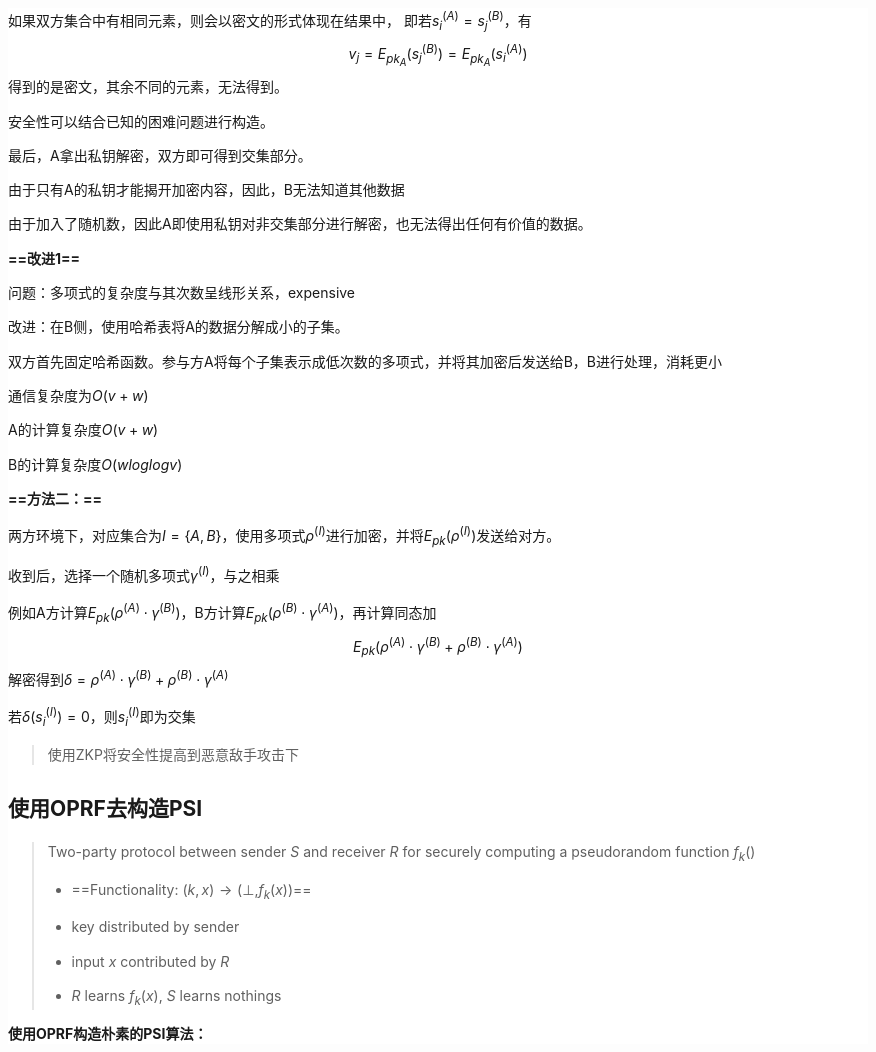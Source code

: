 如果双方集合中有相同元素，则会以密文的形式体现在结果中， 即若$s_i^{(A)}=s_j^{(B)}$，有
$$
v_j=E_{pk_A}(s_j^{(B)})=E_{pk_A}(s_i^{(A)})
$$
得到的是密文，其余不同的元素，无法得到。

安全性可以结合已知的困难问题进行构造。

最后，A拿出私钥解密，双方即可得到交集部分。

由于只有A的私钥才能揭开加密内容，因此，B无法知道其他数据

由于加入了随机数，因此A即使用私钥对非交集部分进行解密，也无法得出任何有价值的数据。

**==改进1==**

问题：多项式的复杂度与其次数呈线形关系，expensive

改进：在B侧，使用哈希表将A的数据分解成小的子集。

双方首先固定哈希函数。参与方A将每个子集表示成低次数的多项式，并将其加密后发送给B，B进行处理，消耗更小

通信复杂度为$O(v+w)$

A的计算复杂度$O(v+w)$

B的计算复杂度$O(wloglogv)$



**==方法二：==**

两方环境下，对应集合为$I=\{A,B\}$，使用多项式$\rho^{(I)}$进行加密，并将$E_{pk}(\rho^{(I)})$发送给对方。

收到后，选择一个随机多项式$\gamma^{(I)}$，与之相乘

例如A方计算$E_{pk}(\rho^{(A)} \cdot \gamma^{(B)})$，B方计算$E_{pk}(\rho^{(B)} \cdot \gamma^{(A)})$，再计算同态加
$$
E_{pk}(\rho^{(A)} \cdot \gamma^{(B)}+\rho^{(B)} \cdot \gamma^{(A)})
$$
解密得到$\delta=\rho^{(A)} \cdot \gamma ^{(B)}+\rho^{(B)} \cdot \gamma ^{(A)}$

若$\delta(s_i^{(I)})=0$，则$s_i^{(I)}$即为交集



> 使用ZKP将安全性提高到恶意敌手攻击下



## 使用OPRF去构造PSI

> Two-party protocol between sender $S$ and receiver $R$ for securely computing a pseudorandom  function $f_k()$
>
> - ==Functionality: $(k,x) \rightarrow (\perp, f_k(x))$==
>
> - key distributed by sender
> - input $x$ contributed by $R$
> - $R$ learns $f_k(x)$, $S$ learns nothings

**使用OPRF构造朴素的PSI算法：**
